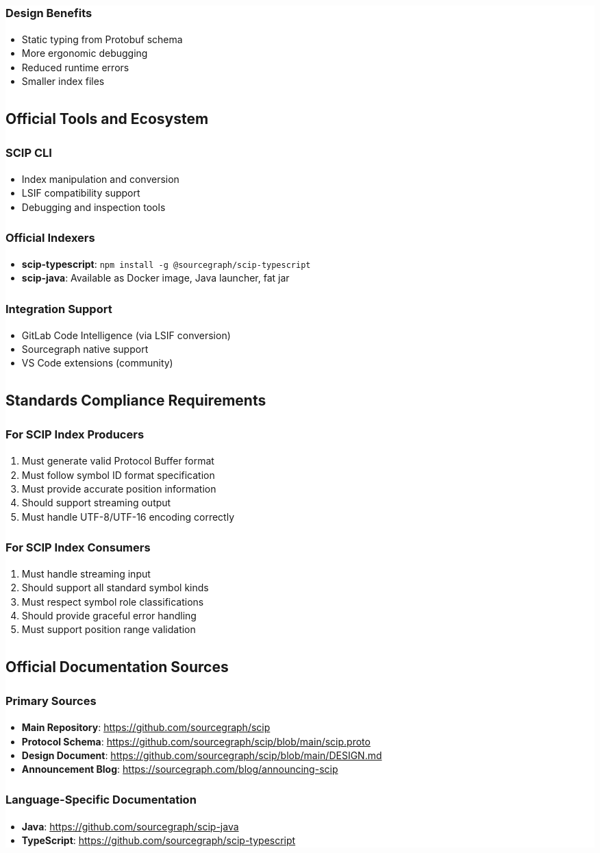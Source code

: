 ### Design Benefits
- Static typing from Protobuf schema
- More ergonomic debugging
- Reduced runtime errors
- Smaller index files

## Official Tools and Ecosystem

### SCIP CLI
- Index manipulation and conversion
- LSIF compatibility support
- Debugging and inspection tools

### Official Indexers
- **scip-typescript**: `npm install -g @sourcegraph/scip-typescript`
- **scip-java**: Available as Docker image, Java launcher, fat jar

### Integration Support
- GitLab Code Intelligence (via LSIF conversion)
- Sourcegraph native support
- VS Code extensions (community)

## Standards Compliance Requirements

### For SCIP Index Producers
1. Must generate valid Protocol Buffer format
2. Must follow symbol ID format specification
3. Must provide accurate position information
4. Should support streaming output
5. Must handle UTF-8/UTF-16 encoding correctly

### For SCIP Index Consumers
1. Must handle streaming input
2. Should support all standard symbol kinds
3. Must respect symbol role classifications
4. Should provide graceful error handling
5. Must support position range validation

## Official Documentation Sources

### Primary Sources
- **Main Repository**: https://github.com/sourcegraph/scip
- **Protocol Schema**: https://github.com/sourcegraph/scip/blob/main/scip.proto
- **Design Document**: https://github.com/sourcegraph/scip/blob/main/DESIGN.md
- **Announcement Blog**: https://sourcegraph.com/blog/announcing-scip

### Language-Specific Documentation
- **Java**: https://github.com/sourcegraph/scip-java
- **TypeScript**: https://github.com/sourcegraph/scip-typescript
